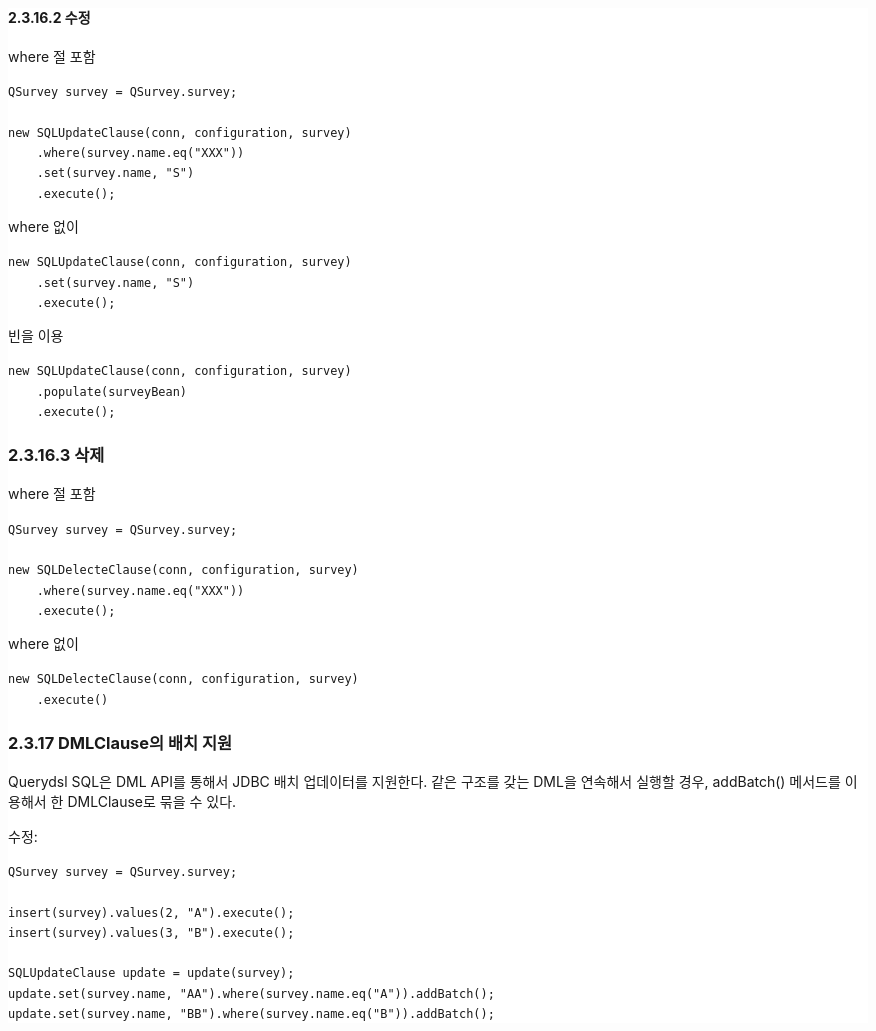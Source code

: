 #### 2.3.16.2 수정
where 절 포함
```
QSurvey survey = QSurvey.survey;

new SQLUpdateClause(conn, configuration, survey)
    .where(survey.name.eq("XXX"))
    .set(survey.name, "S")
    .execute();
```
where 없이
```
new SQLUpdateClause(conn, configuration, survey)
    .set(survey.name, "S")
    .execute();
```
빈을 이용
```
new SQLUpdateClause(conn, configuration, survey)
    .populate(surveyBean)
    .execute();
```

### 2.3.16.3 삭제
where 절 포함
```
QSurvey survey = QSurvey.survey;

new SQLDelecteClause(conn, configuration, survey)
    .where(survey.name.eq("XXX"))
    .execute();
```
where 없이
```
new SQLDelecteClause(conn, configuration, survey)
    .execute()
```

### 2.3.17 DMLClause의 배치 지원
Querydsl SQL은 DML API를 통해서 JDBC 배치 업데이터를 지원한다. 같은 구조를 갖는 DML을 연속해서 실행할 경우, addBatch() 메서드를 이용해서 한 DMLClause로 묶을 수 있다.

수정:
```
QSurvey survey = QSurvey.survey;

insert(survey).values(2, "A").execute();
insert(survey).values(3, "B").execute();

SQLUpdateClause update = update(survey);
update.set(survey.name, "AA").where(survey.name.eq("A")).addBatch();
update.set(survey.name, "BB").where(survey.name.eq("B")).addBatch();
```
